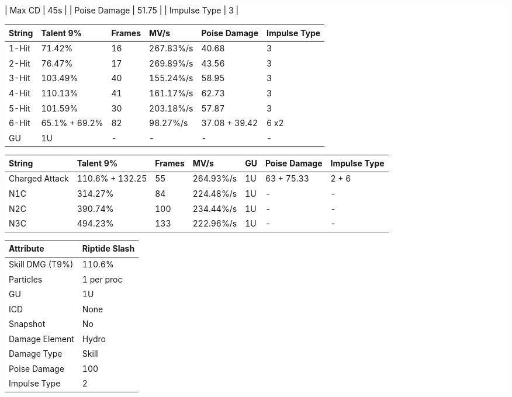 | Max CD                    | 45s      |
| Poise Damage              | 51.75    |
| Impulse Type              | 3        |

</div> 
<div class='talent-columns'>
<Skill char={char} skill='e' sectionFilter='Normal Attack' />

| String | Talent 9%     | Frames | MV/s      | Poise Damage  | Impulse Type |
| :----- | :------------ | :----- | :-------- | :------------ | :----------- |
| 1-Hit  | 71.42%        | 16     | 267.83%/s | 40.68         | 3            |
| 2-Hit  | 76.47%        | 17     | 269.89%/s | 43.56         | 3            |
| 3-Hit  | 103.49%       | 40     | 155.24%/s | 58.95         | 3            |
| 4-Hit  | 110.13%       | 41     | 161.17%/s | 62.73         | 3            |
| 5-Hit  | 101.59%       | 30     | 203.18%/s | 57.87         | 3            |
| 6-Hit  | 65.1% + 69.2% | 82     | 98.27%/s  | 37.08 + 39.42 | 6 x2         |
| GU     | 1U            | -      | -         | -             | -            |

</div> 
<div class='talent-columns'>
<Skill char={char} skill='e' sectionFilter='Charged Attack' />

| String         | Talent 9%       | Frames | MV/s      | GU  | Poise Damage | Impulse Type |
| :------------- | :-------------- | :----- | :-------- | :-- | :----------- | :----------- |
| Charged Attack | 110.6% + 132.25 | 55     | 264.93%/s | 1U  | 63 + 75.33   | 2 + 6        |
| N1C            | 314.27%         | 84     | 224.48%/s | 1U  | -            | -            |
| N2C            | 390.74%         | 100    | 234.44%/s | 1U  | -            | -            |
| N3C            | 494.23%         | 133    | 222.96%/s | 1U  | -            | -            |

</div> 
<div class='talent-columns'>
<Skill char={char} skill='e' sectionFilter='Riptide Slash' />

| Attribute         | Riptide Slash |
| :---------------- | :------------ |
| Skill DMG \(T9%\) | 110.6%        |
| Particles         | 1 per proc    |
| GU                | 1U            |
| ICD               | None          |
| Snapshot          | No            |
| Damage Element    | Hydro         |
| Damage Type       | Skill         |
| Poise Damage      | 100           |
| Impulse Type      | 2             |
